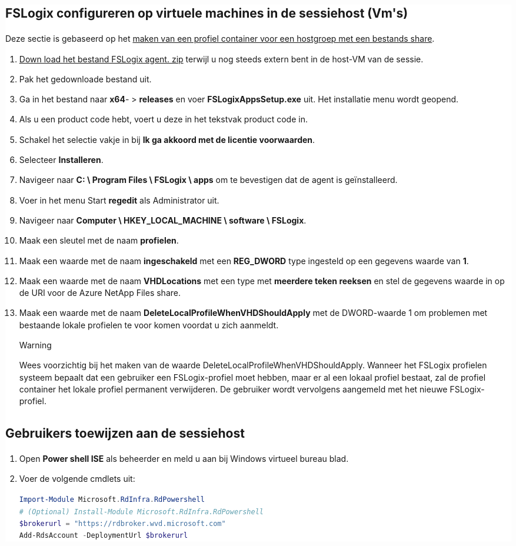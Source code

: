 ## <a name="configure-fslogix-on-session-host-virtual-machines-vms"></a>FSLogix configureren op virtuele machines in de sessiehost (Vm's)

Deze sectie is gebaseerd op het [maken van een profiel container voor een hostgroep met een bestands share](create-host-pools-user-profile.md).

1. [Down load het bestand FSLogix agent. zip](https://go.microsoft.com/fwlink/?linkid=2084562&clcid=0x409) terwijl u nog steeds extern bent in de host-VM van de sessie.

2. Pak het gedownloade bestand uit.

3. Ga in het bestand naar **x64**-  >  **releases** en voer **FSLogixAppsSetup.exe** uit. Het installatie menu wordt geopend.

4.  Als u een product code hebt, voert u deze in het tekstvak product code in.

5. Schakel het selectie vakje in bij **Ik ga akkoord met de licentie voorwaarden**.

6. Selecteer **Installeren**.

7. Navigeer naar **C: \\ Program Files \\ FSLogix \\ apps** om te bevestigen dat de agent is geïnstalleerd.

8. Voer in het menu Start **regedit** als Administrator uit.

9. Navigeer naar **Computer \\ HKEY_LOCAL_MACHINE \\ software \\ FSLogix**.

10. Maak een sleutel met de naam **profielen**.

11.  Maak een waarde met de naam **ingeschakeld** met een **REG_DWORD** type ingesteld op een gegevens waarde van **1**.

12. Maak een waarde met de naam **VHDLocations** met een type met **meerdere teken reeksen** en stel de gegevens waarde in op de URI voor de Azure NetApp Files share.

13. Maak een waarde met de naam **DeleteLocalProfileWhenVHDShouldApply** met de DWORD-waarde 1 om problemen met bestaande lokale profielen te voor komen voordat u zich aanmeldt.

     >[!WARNING]
     >Wees voorzichtig bij het maken van de waarde DeleteLocalProfileWhenVHDShouldApply. Wanneer het FSLogix profielen systeem bepaalt dat een gebruiker een FSLogix-profiel moet hebben, maar er al een lokaal profiel bestaat, zal de profiel container het lokale profiel permanent verwijderen. De gebruiker wordt vervolgens aangemeld met het nieuwe FSLogix-profiel.

## <a name="assign-users-to-session-host"></a>Gebruikers toewijzen aan de sessiehost

1. Open **Power shell ISE** als beheerder en meld u aan bij Windows virtueel bureau blad.

2. Voer de volgende cmdlets uit:

   ```powershell
   Import-Module Microsoft.RdInfra.RdPowershell
   # (Optional) Install-Module Microsoft.RdInfra.RdPowershell
   $brokerurl = "https://rdbroker.wvd.microsoft.com"
   Add-RdsAccount -DeploymentUrl $brokerurl
   ```
